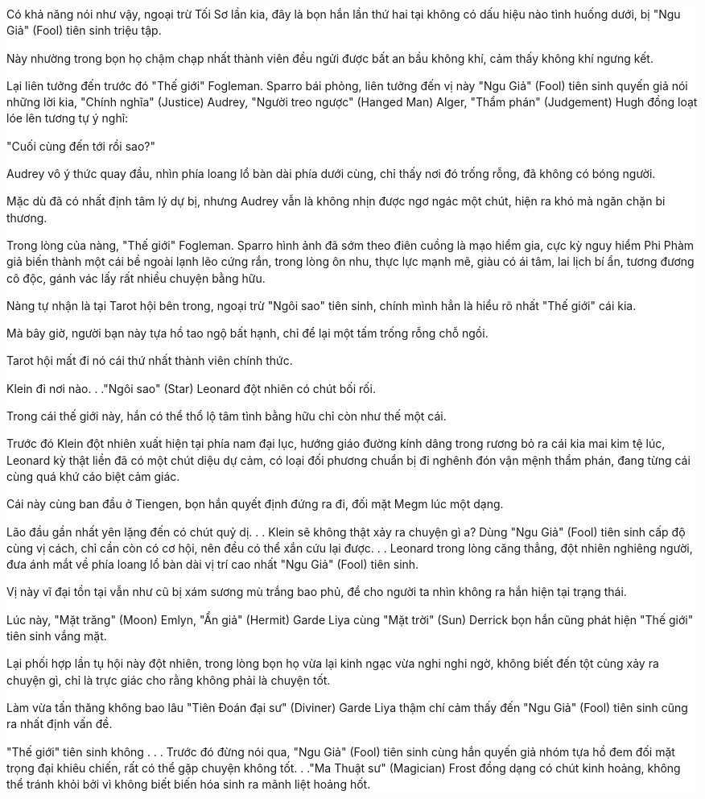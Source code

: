 Có khả năng nói như vậy, ngoại trừ Tối Sơ lần kia, đây là bọn hắn lần thứ hai tại không có dấu hiệu nào tình huống dưới, bị "Ngu Giả" (Fool) tiên sinh triệu tập.

Này nhường trong bọn họ chậm chạp nhất thành viên đều ngửi được bất an bầu không khí, cảm thấy không khí ngưng kết.

Lại liên tưởng đến trước đó "Thế giới" Fogleman. Sparro bái phỏng, liên tưởng đến vị này "Ngu Giả" (Fool) tiên sinh quyến giả nói những lời kia, "Chính nghĩa" (Justice) Audrey, "Người treo ngược" (Hanged Man) Alger, "Thẩm phán" (Judgement) Hugh đồng loạt lóe lên tương tự ý nghĩ:

"Cuối cùng đến tới rồi sao?"

Audrey vô ý thức quay đầu, nhìn phía loang lổ bàn dài phía dưới cùng, chỉ thấy nơi đó trống rỗng, đã không có bóng người.

Mặc dù đã có nhất định tâm lý dự bị, nhưng Audrey vẫn là không nhịn được ngơ ngác một chút, hiện ra khó mà ngăn chặn bi thương.

Trong lòng của nàng, "Thế giới" Fogleman. Sparro hình ảnh đã sớm theo điên cuồng là mạo hiểm gia, cực kỳ nguy hiểm Phi Phàm giả biến thành một cái bề ngoài lạnh lẽo cứng rắn, trong lòng ôn nhu, thực lực mạnh mẽ, giàu có ái tâm, lai lịch bí ẩn, tương đương cô độc, gánh vác lấy rất nhiều chuyện bằng hữu.

Nàng tự nhận là tại Tarot hội bên trong, ngoại trừ "Ngôi sao" tiên sinh, chính mình hẳn là hiểu rõ nhất "Thế giới" cái kia.

Mà bây giờ, người bạn này tựa hồ tao ngộ bất hạnh, chỉ để lại một tấm trống rỗng chỗ ngồi.

Tarot hội mất đi nó cái thứ nhất thành viên chính thức.

Klein đi nơi nào. . ."Ngôi sao" (Star) Leonard đột nhiên có chút bối rối.

Trong cái thế giới này, hắn có thể thổ lộ tâm tình bằng hữu chỉ còn như thế một cái.

Trước đó Klein đột nhiên xuất hiện tại phía nam đại lục, hướng giáo đường kính dâng trong rương bỏ ra cái kia mai kim tệ lúc, Leonard kỳ thật liền đã có một chút diệu dự cảm, có loại đối phương chuẩn bị đi nghênh đón vận mệnh thẩm phán, đang từng cái cùng quá khứ cáo biệt cảm giác.

Cái này cùng ban đầu ở Tiengen, bọn hắn quyết định đứng ra đi, đối mặt Megm lúc một dạng.

Lão đầu gần nhất yên lặng đến có chút quỷ dị. . . Klein sẽ không thật xảy ra chuyện gì a? Dùng "Ngu Giả" (Fool) tiên sinh cấp độ cùng vị cách, chỉ cần còn có cơ hội, nên đều có thể xắn cứu lại được. . . Leonard trong lòng căng thẳng, đột nhiên nghiêng người, đưa ánh mắt về phía loang lổ bàn dài vị trí cao nhất "Ngu Giả" (Fool) tiên sinh.

Vị này vĩ đại tồn tại vẫn như cũ bị xám sương mù trắng bao phủ, để cho người ta nhìn không ra hắn hiện tại trạng thái.

Lúc này, "Mặt trăng" (Moon) Emlyn, "Ẩn giả" (Hermit) Garde Liya cùng "Mặt trời" (Sun) Derrick bọn hắn cũng phát hiện "Thế giới" tiên sinh vắng mặt.

Lại phối hợp lần tụ hội này đột nhiên, trong lòng bọn họ vừa lại kinh ngạc vừa nghi nghi ngờ, không biết đến tột cùng xảy ra chuyện gì, chỉ là trực giác cho rằng không phải là chuyện tốt.

Làm vừa tấn thăng không bao lâu "Tiên Đoán đại sư" (Diviner) Garde Liya thậm chí cảm thấy đến "Ngu Giả" (Fool) tiên sinh cũng ra nhất định vấn đề.

"Thế giới" tiên sinh không . . . Trước đó đừng nói qua, "Ngu Giả" (Fool) tiên sinh cùng hắn quyến giả nhóm tựa hồ đem đối mặt trọng đại khiêu chiến, rất có thể gặp chuyện không tốt. . ."Ma Thuật sư" (Magician) Frost đồng dạng có chút kinh hoảng, không thể tránh khỏi bởi vì không biết biến hóa sinh ra mãnh liệt hoảng hốt.
